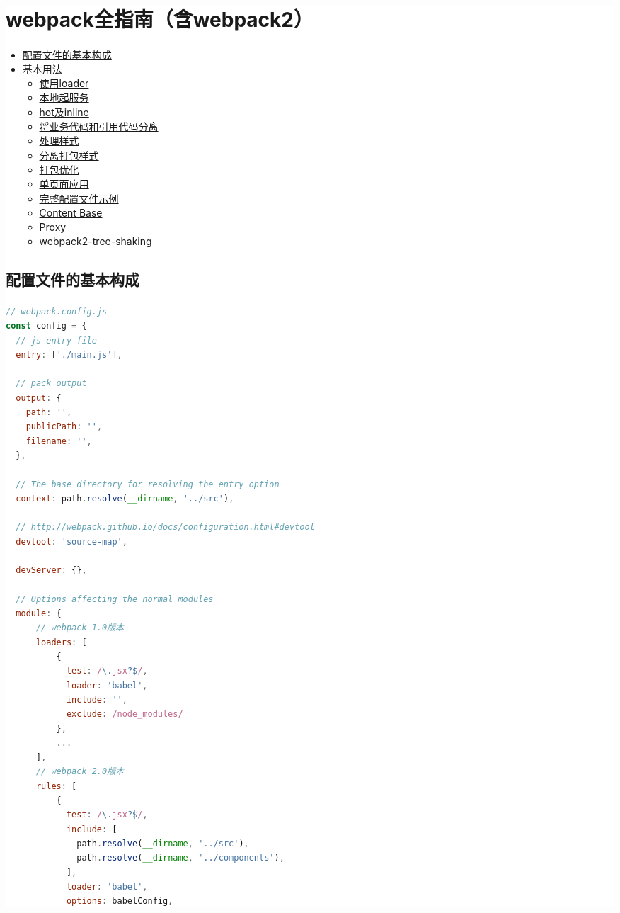 # webpack全指南（含webpack2）
- [配置文件的基本构成](#配置文件的基本构成)
- [基本用法](#基本用法)
  - [使用loader](#使用loader)
  - [本地起服务](#本地起服务)
  - [hot及inline](#hot及inline)
  - [将业务代码和引用代码分离](#将业务代码和引用代码分离)
  - [处理样式](#处理样式)
  - [分离打包样式](#分离打包样式)
  - [打包优化](#打包优化)
  - [单页面应用](#单页面应用)
  - [完整配置文件示例](#完整配置文件示例)
  - [Content Base](#content-base)
  - [Proxy](#proxy)
  - [webpack2-tree-shaking](#webpack2-tree-shaking)


## 配置文件的基本构成

```javascript
// webpack.config.js
const config = {
  // js entry file
  entry: ['./main.js'],

  // pack output
  output: {
    path: '',
    publicPath: '',
    filename: '',
  },

  // The base directory for resolving the entry option
  context: path.resolve(__dirname, '../src'),

  // http://webpack.github.io/docs/configuration.html#devtool
  devtool: 'source-map',

  devServer: {},

  // Options affecting the normal modules
  module: {
      // webpack 1.0版本
      loaders: [
          {
            test: /\.jsx?$/,
            loader: 'babel',
            include: '',
            exclude: /node_modules/
          },
          ...
      ],
      // webpack 2.0版本
      rules: [
          {
            test: /\.jsx?$/,
            include: [
              path.resolve(__dirname, '../src'),
              path.resolve(__dirname, '../components'),
            ],
            loader: 'babel',
            options: babelConfig,
```